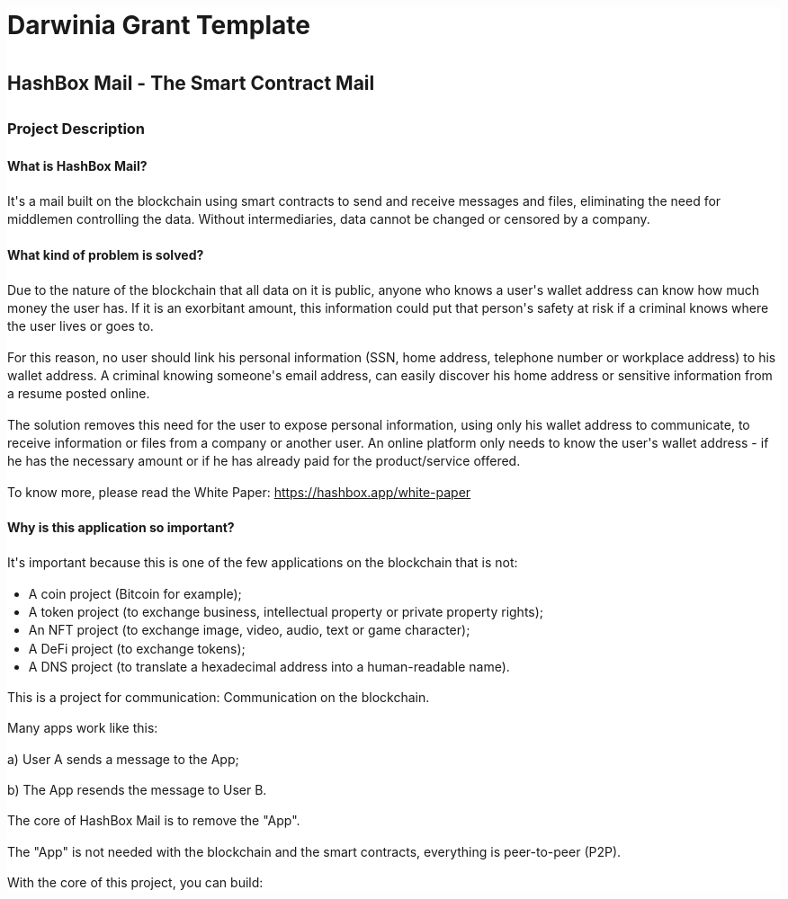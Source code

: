 # Darwinia Grant Template

## HashBox Mail - The Smart Contract Mail

### Project Description

#### What is HashBox Mail?

It's a mail built on the blockchain using smart contracts to send and receive messages and files, eliminating the need for middlemen controlling the data. Without intermediaries, data cannot be changed or censored by a company.


#### What kind of problem is solved?

Due to the nature of the blockchain that all data on it is public, anyone who knows a user's wallet address can know how much money the user has. If it is an exorbitant amount, this information could put that person's safety at risk if a criminal knows where the user lives or goes to. 

For this reason, no user should link his personal information (SSN, home address, telephone number or workplace address) to his wallet address. A criminal knowing someone's email address, can easily discover his home address or sensitive information from a resume posted online.

The solution removes this need for the user to expose personal information, using only his wallet address to communicate, to receive information or files from a company or another user. An online platform only needs to know the user's wallet address - if he has the necessary amount or if he has already paid for the product/service offered.

To know more, please read the White Paper: https://hashbox.app/white-paper


#### Why is this application so important?

It's important because this is one of the few applications on the blockchain that is not:

- A coin project (Bitcoin for example);
- A token project (to exchange business, intellectual property or private property rights);
- An NFT project (to exchange image, video, audio, text or game character);
- A DeFi project (to exchange tokens);
- A DNS project (to translate a hexadecimal address into a human-readable name).

This is a project for communication: Communication on the blockchain.

Many apps work like this:

a) User A sends a message to the App;

b) The App resends the message to User B.
  
The core of HashBox Mail is to remove the "App".

The "App" is not needed with the blockchain and the smart contracts, everything is peer-to-peer (P2P).

With the core of this project, you can build:
